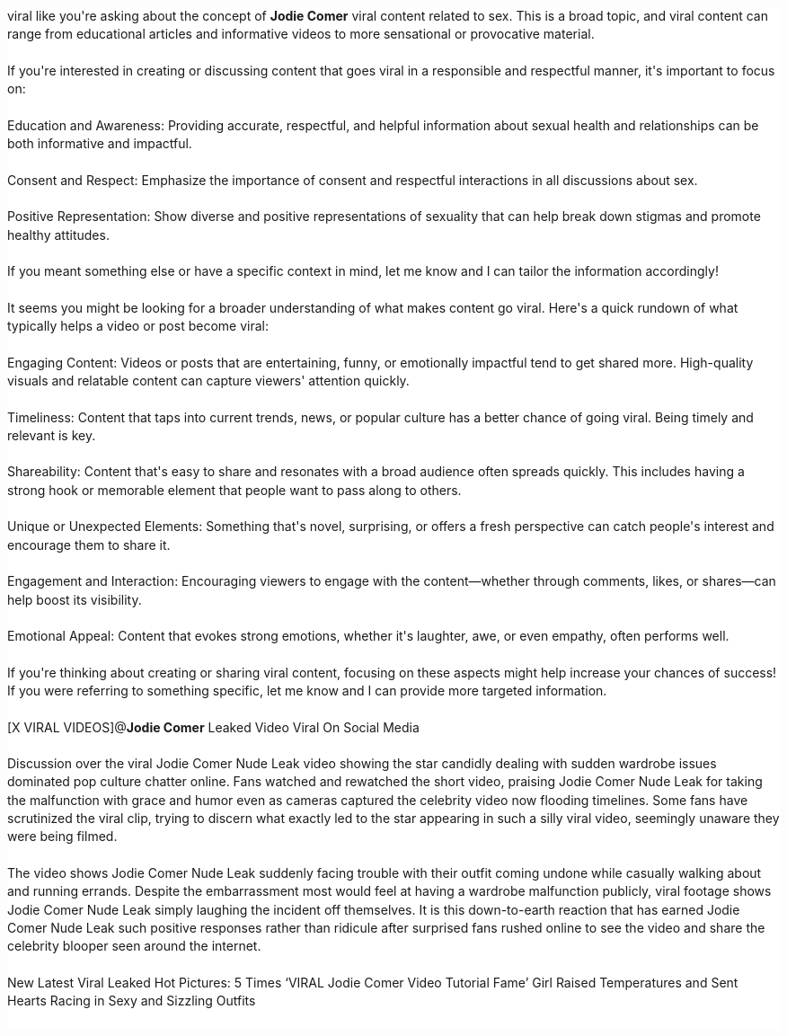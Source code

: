 viral like you're asking about the concept of <strong>Jodie Comer</strong> viral content related to sex. This is a broad topic, and viral content can range from educational articles and informative videos to more sensational or provocative material.
<br><br>
If you're interested in creating or discussing content that goes viral in a responsible and respectful manner, it's important to focus on:
<br><br>
Education and Awareness: Providing accurate, respectful, and helpful information about sexual health and relationships can be both informative and impactful.
<br><br>
Consent and Respect: Emphasize the importance of consent and respectful interactions in all discussions about sex.
<br><br>
Positive Representation: Show diverse and positive representations of sexuality that can help break down stigmas and promote healthy attitudes.
<br><br>
If you meant something else or have a specific context in mind, let me know and I can tailor the information accordingly!
<br><br>
It seems you might be looking for a broader understanding of what makes content go viral. Here's a quick rundown of what typically helps a video or post become viral:
<br><br>
Engaging Content: Videos or posts that are entertaining, funny, or emotionally impactful tend to get shared more. High-quality visuals and relatable content can capture viewers' attention quickly.
<br><br>
Timeliness: Content that taps into current trends, news, or popular culture has a better chance of going viral. Being timely and relevant is key.
<br><br>
Shareability: Content that's easy to share and resonates with a broad audience often spreads quickly. This includes having a strong hook or memorable element that people want to pass along to others.
<br><br>
Unique or Unexpected Elements: Something that's novel, surprising, or offers a fresh perspective can catch people's interest and encourage them to share it.
<br><br>
Engagement and Interaction: Encouraging viewers to engage with the content—whether through comments, likes, or shares—can help boost its visibility.
<br><br>
Emotional Appeal: Content that evokes strong emotions, whether it's laughter, awe, or even empathy, often performs well.
<br><br>
If you're thinking about creating or sharing viral content, focusing on these aspects might help increase your chances of success! If you were referring to something specific, let me know and I can provide more targeted information.
<br><br>
[X VIRAL VIDEOS]@<strong>Jodie Comer</strong> Leaked Video Viral On Social Media
<br><br>
Discussion over the viral Jodie Comer Nude Leak video showing the star candidly dealing with sudden wardrobe issues dominated pop culture chatter online. Fans watched and rewatched the short video, praising Jodie Comer Nude Leak for taking the malfunction with grace and humor even as cameras captured the celebrity video now flooding timelines. Some fans have scrutinized the viral clip, trying to discern what exactly led to the star appearing in such a silly viral video, seemingly unaware they were being filmed.
<br><br>
The video shows Jodie Comer Nude Leak suddenly facing trouble with their outfit coming undone while casually walking about and running errands. Despite the embarrassment most would feel at having a wardrobe malfunction publicly, viral footage shows Jodie Comer Nude Leak simply laughing the incident off themselves. It is this down-to-earth reaction that has earned Jodie Comer Nude Leak such positive responses rather than ridicule after surprised fans rushed online to see the video and share the celebrity blooper seen around the internet.
<br><br>
New Latest Viral Leaked Hot Pictures: 5 Times ‘VIRAL Jodie Comer Video Tutorial Fame’ Girl Raised Temperatures and Sent Hearts Racing in Sexy and Sizzling Outfits
<br><br>